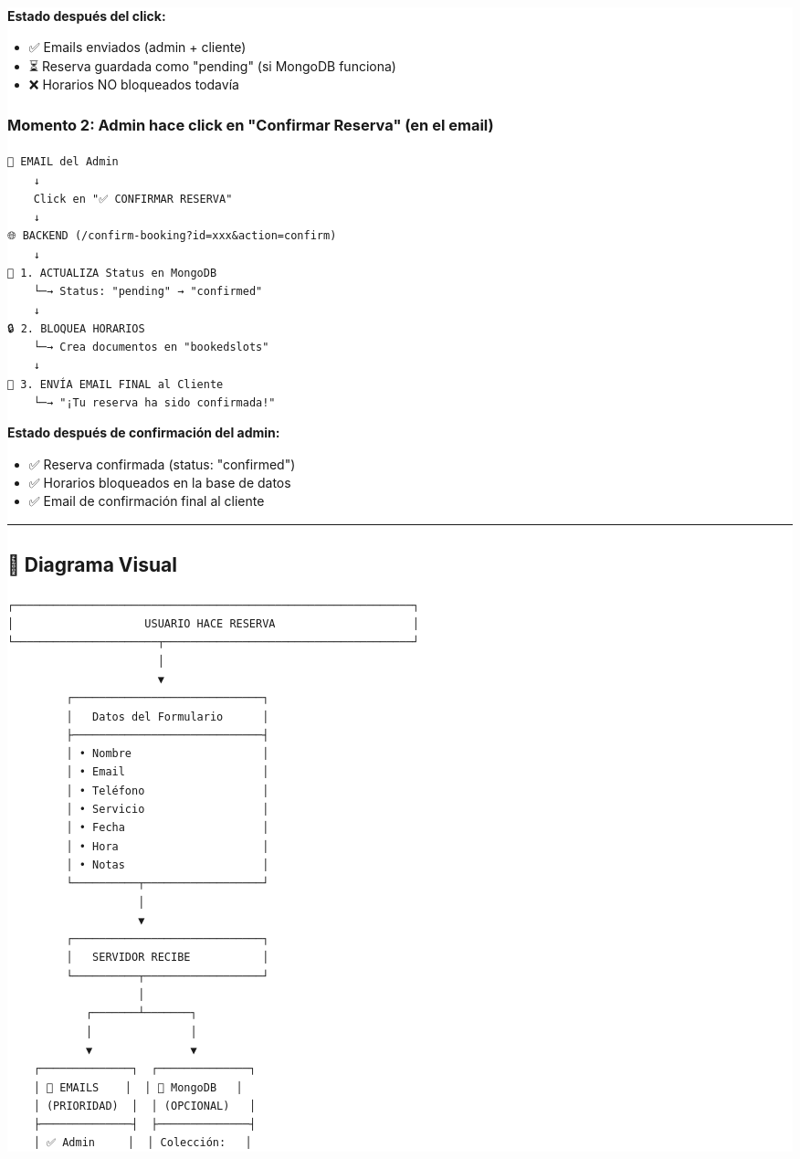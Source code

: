 **Estado después del click:**
- ✅ Emails enviados (admin + cliente)
- ⏳ Reserva guardada como "pending" (si MongoDB funciona)
- ❌ Horarios NO bloqueados todavía

### Momento 2: Admin hace click en "Confirmar Reserva" (en el email)
```
📧 EMAIL del Admin
    ↓
    Click en "✅ CONFIRMAR RESERVA"
    ↓
🌐 BACKEND (/confirm-booking?id=xxx&action=confirm)
    ↓
💾 1. ACTUALIZA Status en MongoDB
    └─→ Status: "pending" → "confirmed"
    ↓
🔒 2. BLOQUEA HORARIOS
    └─→ Crea documentos en "bookedslots"
    ↓
📧 3. ENVÍA EMAIL FINAL al Cliente
    └─→ "¡Tu reserva ha sido confirmada!"
```

**Estado después de confirmación del admin:**
- ✅ Reserva confirmada (status: "confirmed")
- ✅ Horarios bloqueados en la base de datos
- ✅ Email de confirmación final al cliente

---

## 🎨 Diagrama Visual

```
┌─────────────────────────────────────────────────────────────┐
│                    USUARIO HACE RESERVA                     │
└──────────────────────┬──────────────────────────────────────┘
                       │
                       ▼
         ┌─────────────────────────────┐
         │   Datos del Formulario      │
         ├─────────────────────────────┤
         │ • Nombre                    │
         │ • Email                     │
         │ • Teléfono                  │
         │ • Servicio                  │
         │ • Fecha                     │
         │ • Hora                      │
         │ • Notas                     │
         └──────────┬──────────────────┘
                    │
                    ▼
         ┌─────────────────────────────┐
         │   SERVIDOR RECIBE           │
         └──────────┬──────────────────┘
                    │
            ┌───────┴───────┐
            │               │
            ▼               ▼
    ┌──────────────┐  ┌──────────────┐
    │ 📧 EMAILS    │  │ 💾 MongoDB   │
    │ (PRIORIDAD)  │  │ (OPCIONAL)   │
    ├──────────────┤  ├──────────────┤
    │ ✅ Admin     │  │ Colección:   │
```